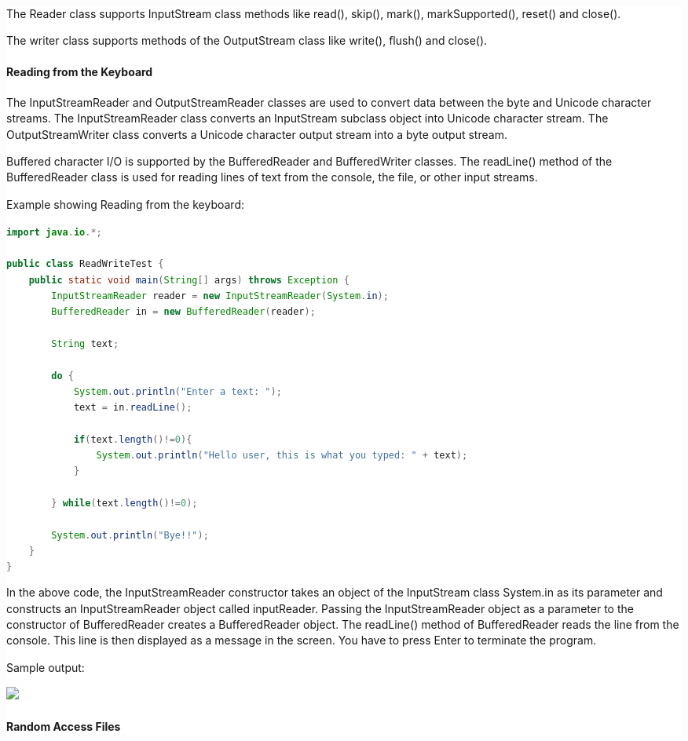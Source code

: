 The Reader class supports InputStream class methods like read(), skip(), mark(), markSupported(), reset() and close().

The writer class supports methods of the OutputStream class like write(), flush() and close().

#### Reading from the Keyboard

The InputStreamReader and OutputStreamReader classes are used to convert data between the byte and Unicode character streams. The InputStreamReader class converts an InputStream subclass object into Unicode character stream. The OutputStreamWriter class converts a Unicode character output stream into a byte output stream.

Buffered character I/O is supported by the BufferedReader and BufferedWriter classes. The readLine() method of the BufferedReader class is used for reading lines of text from the console, the file, or other input streams.

Example showing Reading from the keyboard: 

```java
import java.io.*;

public class ReadWriteTest {
    public static void main(String[] args) throws Exception {
        InputStreamReader reader = new InputStreamReader(System.in);
        BufferedReader in = new BufferedReader(reader);

        String text;

        do {
            System.out.println("Enter a text: ");
            text = in.readLine();

            if(text.length()!=0){
                System.out.println("Hello user, this is what you typed: " + text);
            }
            
        } while(text.length()!=0);

        System.out.println("Bye!!");
    }
}
```

In the above code, the InputStreamReader constructor takes an object of the InputStream class System.in as its parameter and constructs an InputStreamReader object called inputReader. Passing the InputStreamReader object as a parameter to the constructor of BufferedReader creates a BufferedReader object. The readLine() method of BufferedReader reads the line from the console. This line is then displayed as a message in the screen. You have to press Enter to terminate the program.

Sample output: 

<img src="./media/019.gif" width="100%">

#### Random Access Files
